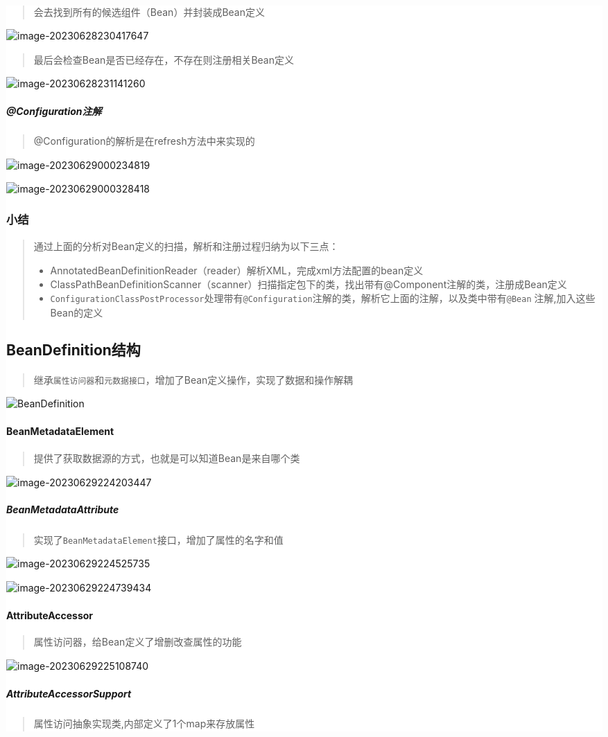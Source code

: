 > 会去找到所有的候选组件（Bean）并封装成Bean定义

![image-20230628230417647](https://article.biliimg.com/bfs/article/85a16848fde89a9e2b2c3b8edc38ece74f74f53e.png)

> 最后会检查Bean是否已经存在，不存在则注册相关Bean定义

![image-20230628231141260](https://article.biliimg.com/bfs/article/6c22bf9f1af19ed74c7a3aebfc3e99eec1bf868b.png)

##### @Configuration注解

> @Configuration的解析是在refresh方法中来实现的

![image-20230629000234819](https://article.biliimg.com/bfs/article/08ef0e1b1855131c1779c3cf44c78535ec424b54.png)

![image-20230629000328418](https://article.biliimg.com/bfs/article/746ddbbf3ee7e8b9f0684ab60f3112bfe614c6fd.png)

### 小结

> 通过上面的分析对Bean定义的扫描，解析和注册过程归纳为以下三点：
>
> - AnnotatedBeanDefinitionReader（reader）解析XML，完成xml方法配置的bean定义
> - ClassPathBeanDefinitionScanner（scanner）扫描指定包下的类，找出带有@Component注解的类，注册成Bean定义
> - `ConfigurationClassPostProcessor`处理带有`@Configuration`注解的类，解析它上面的注解，以及类中带有`@Bean` 注解,加入这些Bean的定义

## BeanDefinition结构

> 继承`属性访问器`和`元数据接口`，增加了Bean定义操作，实现了数据和操作解耦

![BeanDefinition](https://article.biliimg.com/bfs/article/1d4d933bf20644c901a0d04593b04d4ac8c9b57d.png)

#### BeanMetadataElement

> 提供了获取数据源的方式，也就是可以知道Bean是来自哪个类

![image-20230629224203447](https://article.biliimg.com/bfs/article/d2eead9f0cc242a4a80c80cf4b6eebcd01684939.png)

##### BeanMetadataAttribute

> 实现了`BeanMetadataElement`接口，增加了属性的名字和值

![image-20230629224525735](https://article.biliimg.com/bfs/article/cc6856c505cc9e7dbeb1b09371d1bdc0838de1ba.png)

![image-20230629224739434](https://article.biliimg.com/bfs/article/f31a428dc2c3d219e889da23505b5cf1f2759bf6.png)

#### AttributeAccessor

> 属性访问器，给Bean定义了增删改查属性的功能

![image-20230629225108740](https://article.biliimg.com/bfs/article/7dd8bf7cd071765fe77607cc5e46a168ae8d03b0.png)

##### AttributeAccessorSupport

> 属性访问抽象实现类,内部定义了1个map来存放属性

